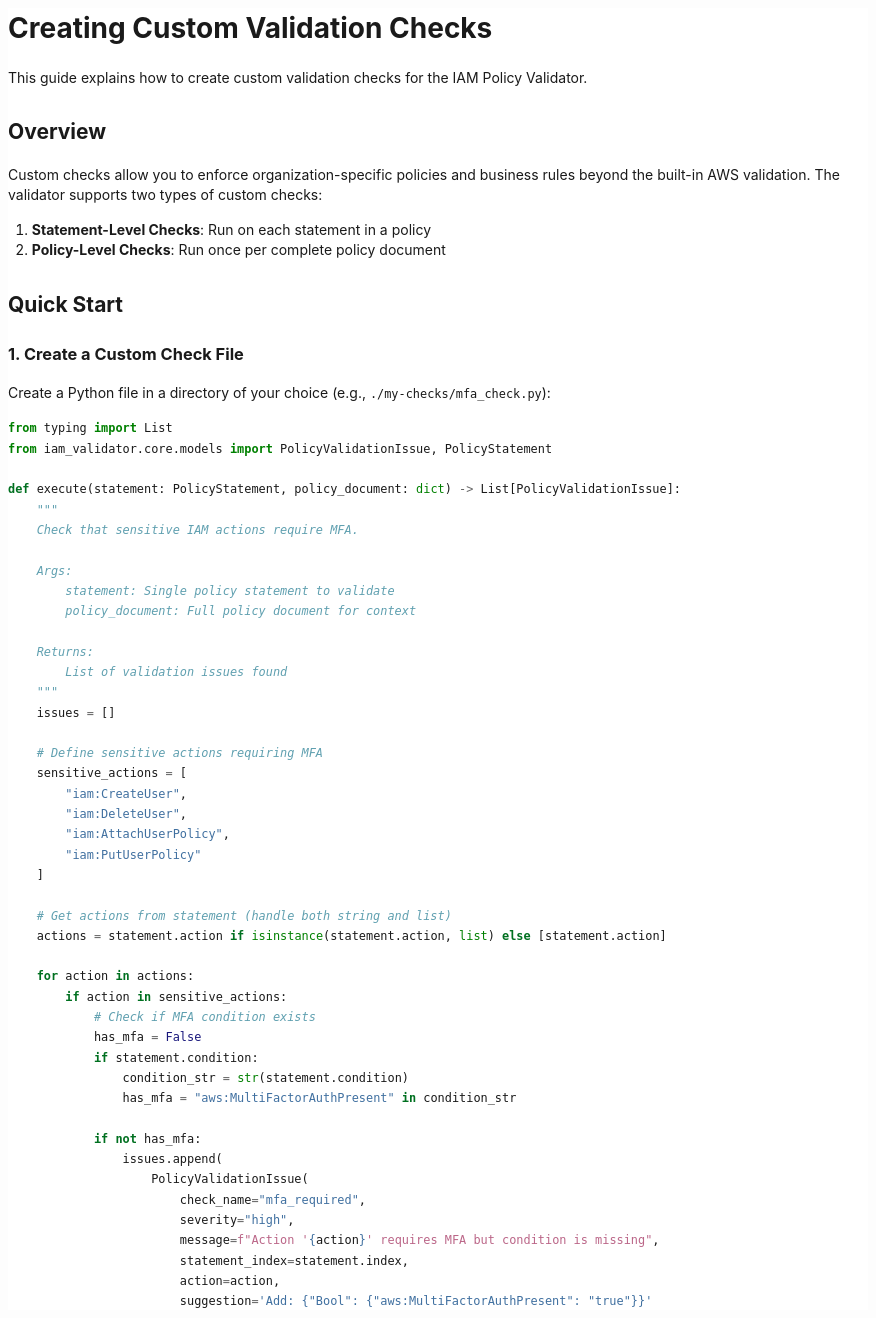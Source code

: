 # Creating Custom Validation Checks

This guide explains how to create custom validation checks for the IAM Policy Validator.

## Overview

Custom checks allow you to enforce organization-specific policies and business rules beyond the built-in AWS validation. The validator supports two types of custom checks:

1. **Statement-Level Checks**: Run on each statement in a policy
2. **Policy-Level Checks**: Run once per complete policy document

## Quick Start

### 1. Create a Custom Check File

Create a Python file in a directory of your choice (e.g., `./my-checks/mfa_check.py`):

```python
from typing import List
from iam_validator.core.models import PolicyValidationIssue, PolicyStatement

def execute(statement: PolicyStatement, policy_document: dict) -> List[PolicyValidationIssue]:
    """
    Check that sensitive IAM actions require MFA.

    Args:
        statement: Single policy statement to validate
        policy_document: Full policy document for context

    Returns:
        List of validation issues found
    """
    issues = []

    # Define sensitive actions requiring MFA
    sensitive_actions = [
        "iam:CreateUser",
        "iam:DeleteUser",
        "iam:AttachUserPolicy",
        "iam:PutUserPolicy"
    ]

    # Get actions from statement (handle both string and list)
    actions = statement.action if isinstance(statement.action, list) else [statement.action]

    for action in actions:
        if action in sensitive_actions:
            # Check if MFA condition exists
            has_mfa = False
            if statement.condition:
                condition_str = str(statement.condition)
                has_mfa = "aws:MultiFactorAuthPresent" in condition_str

            if not has_mfa:
                issues.append(
                    PolicyValidationIssue(
                        check_name="mfa_required",
                        severity="high",
                        message=f"Action '{action}' requires MFA but condition is missing",
                        statement_index=statement.index,
                        action=action,
                        suggestion='Add: {"Bool": {"aws:MultiFactorAuthPresent": "true"}}'
```